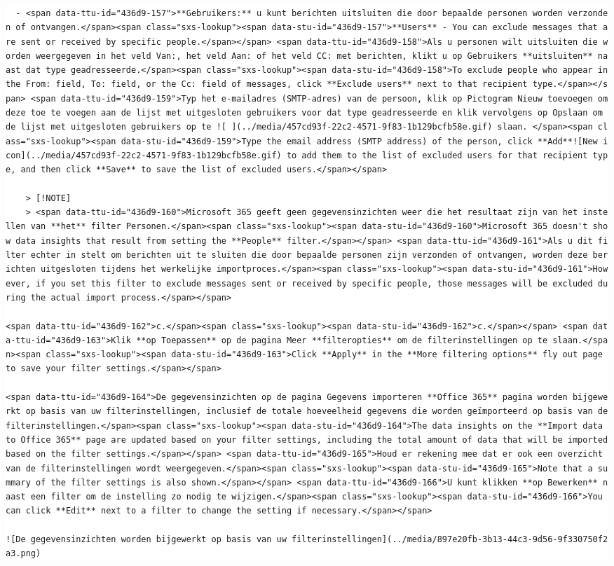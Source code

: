       - <span data-ttu-id="436d9-157">**Gebruikers:** u kunt berichten uitsluiten die door bepaalde personen worden verzonden of ontvangen.</span><span class="sxs-lookup"><span data-stu-id="436d9-157">**Users** - You can exclude messages that are sent or received by specific people.</span></span> <span data-ttu-id="436d9-158">Als u personen wilt uitsluiten die worden weergegeven in het veld Van:, het veld Aan: of het veld CC: met berichten, klikt u op Gebruikers **uitsluiten** naast dat type geadresseerde.</span><span class="sxs-lookup"><span data-stu-id="436d9-158">To exclude people who appear in the From: field, To: field, or the Cc: field of messages, click **Exclude users** next to that recipient type.</span></span> <span data-ttu-id="436d9-159">Typ het e-mailadres (SMTP-adres) van de persoon, klik op Pictogram Nieuw toevoegen om deze toe te voegen aan de lijst met uitgesloten gebruikers voor dat type geadresseerde en klik vervolgens op Opslaan om de lijst met uitgesloten gebruikers op te ![ ](../media/457cd93f-22c2-4571-9f83-1b129bcfb58e.gif) slaan. </span><span class="sxs-lookup"><span data-stu-id="436d9-159">Type the email address (SMTP address) of the person, click **Add**![New icon](../media/457cd93f-22c2-4571-9f83-1b129bcfb58e.gif) to add them to the list of excluded users for that recipient type, and then click **Save** to save the list of excluded users.</span></span> 
    
        > [!NOTE]
        > <span data-ttu-id="436d9-160">Microsoft 365 geeft geen gegevensinzichten weer die het resultaat zijn van het instellen van **het** filter Personen.</span><span class="sxs-lookup"><span data-stu-id="436d9-160">Microsoft 365 doesn't show data insights that result from setting the **People** filter.</span></span> <span data-ttu-id="436d9-161">Als u dit filter echter in stelt om berichten uit te sluiten die door bepaalde personen zijn verzonden of ontvangen, worden deze berichten uitgesloten tijdens het werkelijke importproces.</span><span class="sxs-lookup"><span data-stu-id="436d9-161">However, if you set this filter to exclude messages sent or received by specific people, those messages will be excluded during the actual import process.</span></span> 
  
    <span data-ttu-id="436d9-162">c.</span><span class="sxs-lookup"><span data-stu-id="436d9-162">c.</span></span> <span data-ttu-id="436d9-163">Klik **op Toepassen** op de pagina Meer **filteropties** om de filterinstellingen op te slaan.</span><span class="sxs-lookup"><span data-stu-id="436d9-163">Click **Apply** in the **More filtering options** fly out page to save your filter settings.</span></span> 
    
    <span data-ttu-id="436d9-164">De gegevensinzichten op de pagina Gegevens importeren **Office 365** pagina worden bijgewerkt op basis van uw filterinstellingen, inclusief de totale hoeveelheid gegevens die worden geïmporteerd op basis van de filterinstellingen.</span><span class="sxs-lookup"><span data-stu-id="436d9-164">The data insights on the **Import data to Office 365** page are updated based on your filter settings, including the total amount of data that will be imported based on the filter settings.</span></span> <span data-ttu-id="436d9-165">Houd er rekening mee dat er ook een overzicht van de filterinstellingen wordt weergegeven.</span><span class="sxs-lookup"><span data-stu-id="436d9-165">Note that a summary of the filter settings is also shown.</span></span> <span data-ttu-id="436d9-166">U kunt klikken **op Bewerken** naast een filter om de instelling zo nodig te wijzigen.</span><span class="sxs-lookup"><span data-stu-id="436d9-166">You can click **Edit** next to a filter to change the setting if necessary.</span></span> 
    
    ![De gegevensinzichten worden bijgewerkt op basis van uw filterinstellingen](../media/897e20fb-3b13-44c3-9d56-9f330750f2a3.png)
  